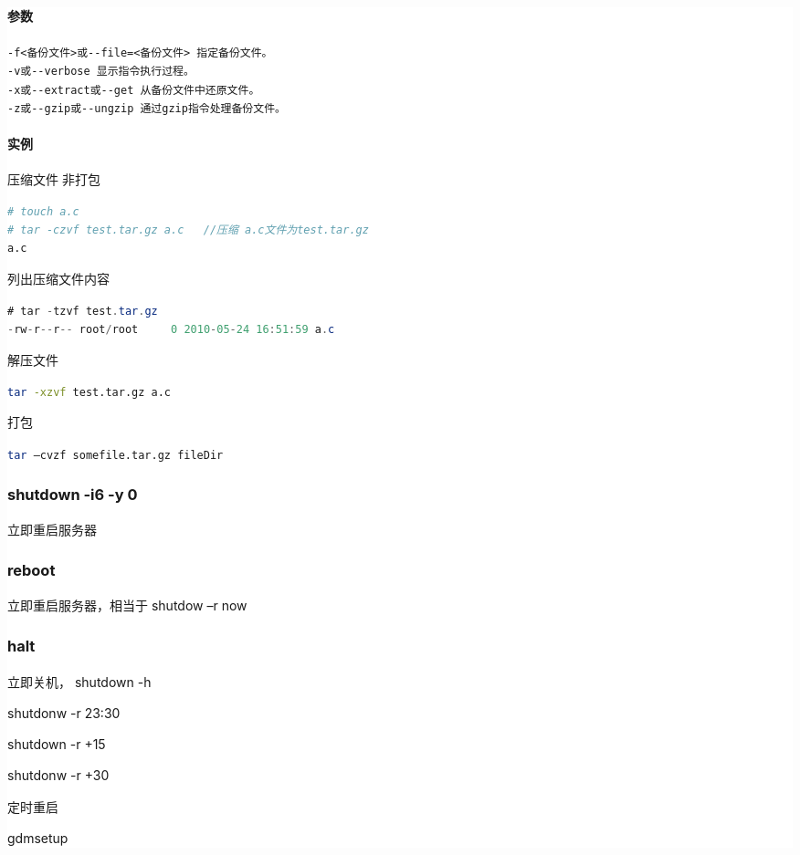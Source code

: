 #### 参数

```
-f<备份文件>或--file=<备份文件> 指定备份文件。
-v或--verbose 显示指令执行过程。
-x或--extract或--get 从备份文件中还原文件。
-z或--gzip或--ungzip 通过gzip指令处理备份文件。
```

#### 实例

压缩文件 非打包

```bash
# touch a.c       
# tar -czvf test.tar.gz a.c   //压缩 a.c文件为test.tar.gz
a.c
```

列出压缩文件内容

```java
# tar -tzvf test.tar.gz 
-rw-r--r-- root/root     0 2010-05-24 16:51:59 a.c
```

解压文件

```bash
tar -xzvf test.tar.gz a.c
```

打包

```bash
tar –cvzf somefile.tar.gz fileDir
```

### shutdown -i6 -y 0

立即重启服务器

### reboot

立即重启服务器，相当于 shutdow –r now

### halt

立即关机， shutdown -h

shutdonw -r 23:30

shutdown -r +15

shutdonw -r +30

定时重启

gdmsetup
